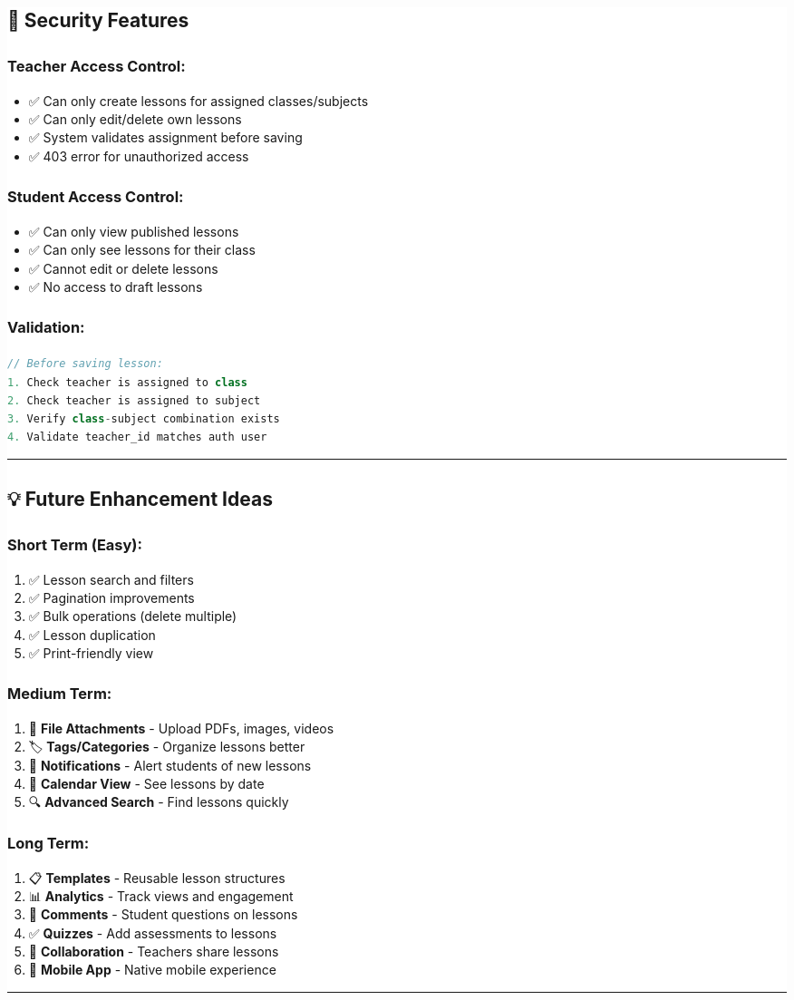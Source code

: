
## 🔐 **Security Features**

### **Teacher Access Control:**
- ✅ Can only create lessons for assigned classes/subjects
- ✅ Can only edit/delete own lessons
- ✅ System validates assignment before saving
- ✅ 403 error for unauthorized access

### **Student Access Control:**
- ✅ Can only view published lessons
- ✅ Can only see lessons for their class
- ✅ Cannot edit or delete lessons
- ✅ No access to draft lessons

### **Validation:**
```php
// Before saving lesson:
1. Check teacher is assigned to class
2. Check teacher is assigned to subject
3. Verify class-subject combination exists
4. Validate teacher_id matches auth user
```

---

## 💡 **Future Enhancement Ideas**

### **Short Term (Easy):**
1. ✅ Lesson search and filters
2. ✅ Pagination improvements
3. ✅ Bulk operations (delete multiple)
4. ✅ Lesson duplication
5. ✅ Print-friendly view

### **Medium Term:**
1. 📁 **File Attachments** - Upload PDFs, images, videos
2. 🏷️ **Tags/Categories** - Organize lessons better
3. 🔔 **Notifications** - Alert students of new lessons
4. 📅 **Calendar View** - See lessons by date
5. 🔍 **Advanced Search** - Find lessons quickly

### **Long Term:**
1. 📋 **Templates** - Reusable lesson structures
2. 📊 **Analytics** - Track views and engagement
3. 💬 **Comments** - Student questions on lessons
4. ✅ **Quizzes** - Add assessments to lessons
5. 🤝 **Collaboration** - Teachers share lessons
6. 📱 **Mobile App** - Native mobile experience

---